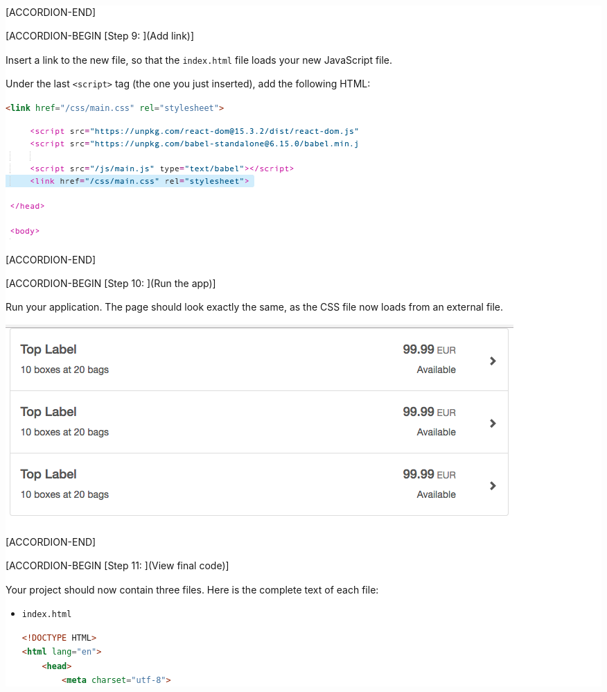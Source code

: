 
[ACCORDION-END]

[ACCORDION-BEGIN [Step 9: ](Add link)]

Insert a link to the new file, so that the `index.html` file loads your new JavaScript file.  

Under the last `<script>` tag (the one you just inserted), add the following HTML:

```html
<link href="/css/main.css" rel="stylesheet">
```

![Link the CSS file to the HTML file](2-7.png)


[ACCORDION-END]

[ACCORDION-BEGIN [Step 10: ](Run the app)]

Run your application.  The page should look exactly the same, as the CSS file now loads from an external file.

![Run - no changes should appear](no-changes.png)


[ACCORDION-END]


[ACCORDION-BEGIN [Step 11: ](View final code)]

Your project should now contain three files.  Here is the complete text of each file:

-  `index.html`

    ```html
    <!DOCTYPE HTML>
    <html lang="en">
    	<head>
    		<meta charset="utf-8">
